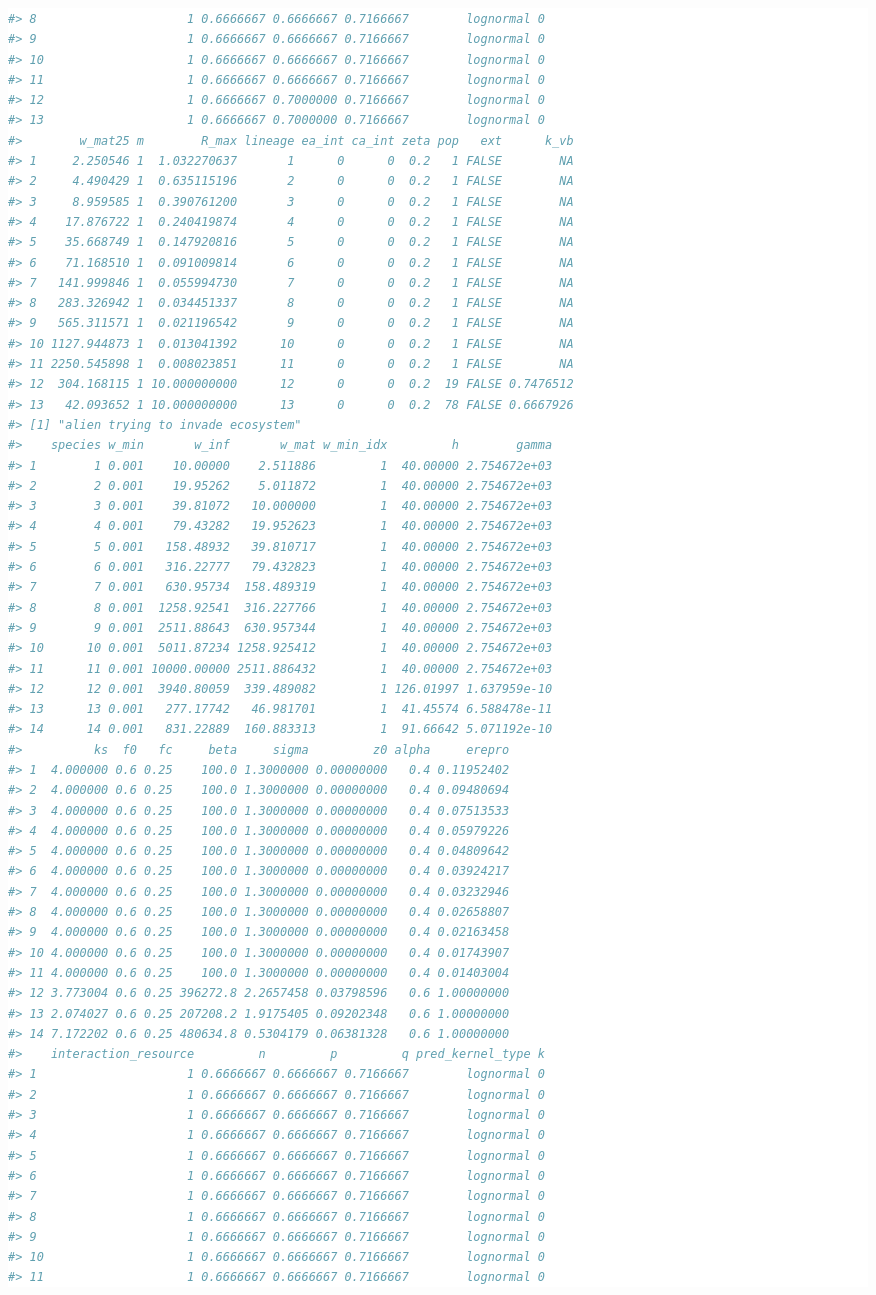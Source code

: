 ``` r
#> 8                     1 0.6666667 0.6666667 0.7166667        lognormal 0
#> 9                     1 0.6666667 0.6666667 0.7166667        lognormal 0
#> 10                    1 0.6666667 0.6666667 0.7166667        lognormal 0
#> 11                    1 0.6666667 0.6666667 0.7166667        lognormal 0
#> 12                    1 0.6666667 0.7000000 0.7166667        lognormal 0
#> 13                    1 0.6666667 0.7000000 0.7166667        lognormal 0
#>        w_mat25 m        R_max lineage ea_int ca_int zeta pop   ext      k_vb
#> 1     2.250546 1  1.032270637       1      0      0  0.2   1 FALSE        NA
#> 2     4.490429 1  0.635115196       2      0      0  0.2   1 FALSE        NA
#> 3     8.959585 1  0.390761200       3      0      0  0.2   1 FALSE        NA
#> 4    17.876722 1  0.240419874       4      0      0  0.2   1 FALSE        NA
#> 5    35.668749 1  0.147920816       5      0      0  0.2   1 FALSE        NA
#> 6    71.168510 1  0.091009814       6      0      0  0.2   1 FALSE        NA
#> 7   141.999846 1  0.055994730       7      0      0  0.2   1 FALSE        NA
#> 8   283.326942 1  0.034451337       8      0      0  0.2   1 FALSE        NA
#> 9   565.311571 1  0.021196542       9      0      0  0.2   1 FALSE        NA
#> 10 1127.944873 1  0.013041392      10      0      0  0.2   1 FALSE        NA
#> 11 2250.545898 1  0.008023851      11      0      0  0.2   1 FALSE        NA
#> 12  304.168115 1 10.000000000      12      0      0  0.2  19 FALSE 0.7476512
#> 13   42.093652 1 10.000000000      13      0      0  0.2  78 FALSE 0.6667926
#> [1] "alien trying to invade ecosystem"
#>    species w_min       w_inf       w_mat w_min_idx         h        gamma
#> 1        1 0.001    10.00000    2.511886         1  40.00000 2.754672e+03
#> 2        2 0.001    19.95262    5.011872         1  40.00000 2.754672e+03
#> 3        3 0.001    39.81072   10.000000         1  40.00000 2.754672e+03
#> 4        4 0.001    79.43282   19.952623         1  40.00000 2.754672e+03
#> 5        5 0.001   158.48932   39.810717         1  40.00000 2.754672e+03
#> 6        6 0.001   316.22777   79.432823         1  40.00000 2.754672e+03
#> 7        7 0.001   630.95734  158.489319         1  40.00000 2.754672e+03
#> 8        8 0.001  1258.92541  316.227766         1  40.00000 2.754672e+03
#> 9        9 0.001  2511.88643  630.957344         1  40.00000 2.754672e+03
#> 10      10 0.001  5011.87234 1258.925412         1  40.00000 2.754672e+03
#> 11      11 0.001 10000.00000 2511.886432         1  40.00000 2.754672e+03
#> 12      12 0.001  3940.80059  339.489082         1 126.01997 1.637959e-10
#> 13      13 0.001   277.17742   46.981701         1  41.45574 6.588478e-11
#> 14      14 0.001   831.22889  160.883313         1  91.66642 5.071192e-10
#>          ks  f0   fc     beta     sigma         z0 alpha     erepro
#> 1  4.000000 0.6 0.25    100.0 1.3000000 0.00000000   0.4 0.11952402
#> 2  4.000000 0.6 0.25    100.0 1.3000000 0.00000000   0.4 0.09480694
#> 3  4.000000 0.6 0.25    100.0 1.3000000 0.00000000   0.4 0.07513533
#> 4  4.000000 0.6 0.25    100.0 1.3000000 0.00000000   0.4 0.05979226
#> 5  4.000000 0.6 0.25    100.0 1.3000000 0.00000000   0.4 0.04809642
#> 6  4.000000 0.6 0.25    100.0 1.3000000 0.00000000   0.4 0.03924217
#> 7  4.000000 0.6 0.25    100.0 1.3000000 0.00000000   0.4 0.03232946
#> 8  4.000000 0.6 0.25    100.0 1.3000000 0.00000000   0.4 0.02658807
#> 9  4.000000 0.6 0.25    100.0 1.3000000 0.00000000   0.4 0.02163458
#> 10 4.000000 0.6 0.25    100.0 1.3000000 0.00000000   0.4 0.01743907
#> 11 4.000000 0.6 0.25    100.0 1.3000000 0.00000000   0.4 0.01403004
#> 12 3.773004 0.6 0.25 396272.8 2.2657458 0.03798596   0.6 1.00000000
#> 13 2.074027 0.6 0.25 207208.2 1.9175405 0.09202348   0.6 1.00000000
#> 14 7.172202 0.6 0.25 480634.8 0.5304179 0.06381328   0.6 1.00000000
#>    interaction_resource         n         p         q pred_kernel_type k
#> 1                     1 0.6666667 0.6666667 0.7166667        lognormal 0
#> 2                     1 0.6666667 0.6666667 0.7166667        lognormal 0
#> 3                     1 0.6666667 0.6666667 0.7166667        lognormal 0
#> 4                     1 0.6666667 0.6666667 0.7166667        lognormal 0
#> 5                     1 0.6666667 0.6666667 0.7166667        lognormal 0
#> 6                     1 0.6666667 0.6666667 0.7166667        lognormal 0
#> 7                     1 0.6666667 0.6666667 0.7166667        lognormal 0
#> 8                     1 0.6666667 0.6666667 0.7166667        lognormal 0
#> 9                     1 0.6666667 0.6666667 0.7166667        lognormal 0
#> 10                    1 0.6666667 0.6666667 0.7166667        lognormal 0
#> 11                    1 0.6666667 0.6666667 0.7166667        lognormal 0
```